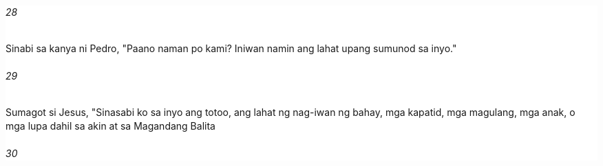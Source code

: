 










###### 28 










Sinabi sa kanya ni Pedro, "Paano naman po kami? Iniwan namin ang lahat upang sumunod sa inyo." 





















###### 29 










Sumagot si Jesus, "Sinasabi ko sa inyo ang totoo, ang lahat ng nag-iwan ng bahay, mga kapatid, mga magulang, mga anak, o mga lupa dahil sa akin at sa Magandang Balita 





















###### 30 






